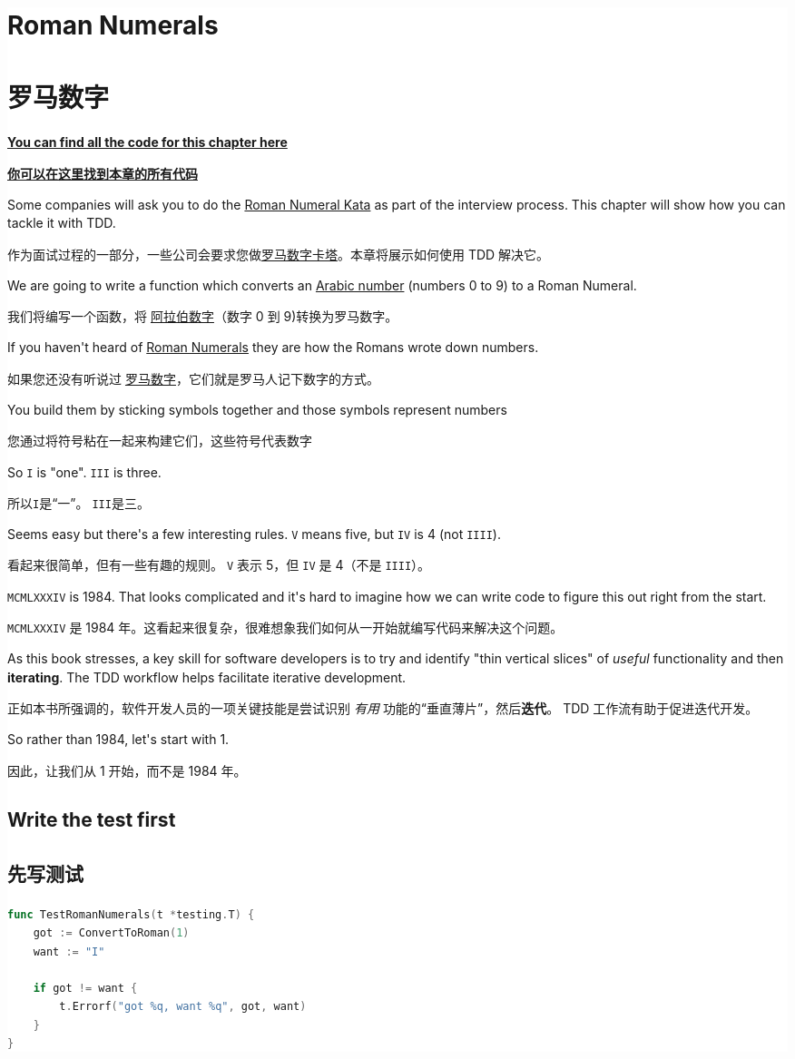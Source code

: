 # Roman Numerals

#  罗马数字

**[You can find all the code for this chapter here](https://github.com/quii/learn-go-with-tests/tree/main/roman-numerals)**

**[你可以在这里找到本章的所有代码](https://github.com/quii/learn-go-with-tests/tree/main/roman-numerals)**

Some companies will ask you to do the [Roman Numeral Kata](http://codingdojo.org/kata/RomanNumerals/) as part of the interview process. This chapter will show how you can tackle it with TDD.

作为面试过程的一部分，一些公司会要求您做[罗马数字卡塔](http://codingdojo.org/kata/RomanNumerals/)。本章将展示如何使用 TDD 解决它。

We are going to write a function which converts an [Arabic number](https://en.wikipedia.org/wiki/Arabic_numerals) (numbers 0 to 9) to a Roman Numeral.

我们将编写一个函数，将 [阿拉伯数字](https://en.wikipedia.org/wiki/Arabic_numerals)（数字 0 到 9)转换为罗马数字。

If you haven't heard of [Roman Numerals](https://en.wikipedia.org/wiki/Roman_numerals) they are how the Romans wrote down numbers.

如果您还没有听说过 [罗马数字](https://en.wikipedia.org/wiki/Roman_numerals)，它们就是罗马人记下数字的方式。

You build them by sticking symbols together and those symbols represent numbers

您通过将符号粘在一起来构建它们，这些符号代表数字

So `I` is "one". `III` is three.

所以`I`是“一”。 `III`是三。

Seems easy but there's a few interesting rules. `V` means five, but `IV` is 4 (not `IIII`).

看起来很简单，但有一些有趣的规则。 `V` 表示 5，但 `IV` 是 4（不是 `IIII`）。

`MCMLXXXIV` is 1984. That looks complicated and it's hard to imagine how we can write code to figure this out right from the start.

`MCMLXXXIV` 是 1984 年。这看起来很复杂，很难想象我们如何从一开始就编写代码来解决这个问题。

As this book stresses, a key skill for software developers is to try and identify "thin vertical slices" of _useful_ functionality and then **iterating**. The TDD workflow helps facilitate iterative development.

正如本书所强调的，软件开发人员的一项关键技能是尝试识别 _有用_ 功能的“垂直薄片”，然后**迭代**。 TDD 工作流有助于促进迭代开发。

So rather than 1984, let's start with 1.

因此，让我们从 1 开始，而不是 1984 年。

## Write the test first

## 先写测试

```go
func TestRomanNumerals(t *testing.T) {
    got := ConvertToRoman(1)
    want := "I"

    if got != want {
        t.Errorf("got %q, want %q", got, want)
    }
}
```
